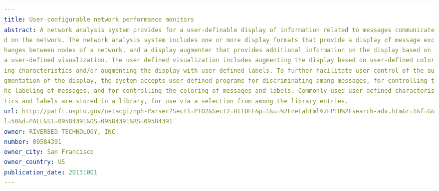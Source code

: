 ```yaml
---
title: User-configurable network performance monitors
abstract: A network analysis system provides for a user-definable display of information related to messages communicated on the network. The network analysis system includes one or more display formats that provide a display of message exchanges between nodes of a network, and a display augmenter that provides additional information on the display based on a user-defined visualization. The user defined visualization includes augmenting the display based on user-defined coloring characteristics and/or augmenting the display with user-defined labels. To further facilitate user control of the augmentation of the display, the system accepts user-defined programs for discriminating among messages, for controlling the labeling of messages, and for controlling the coloring of messages and labels. Commonly used user-defined characteristics and labels are stored in a library, for use via a selection from among the library entries.
url: http://patft.uspto.gov/netacgi/nph-Parser?Sect1=PTO2&Sect2=HITOFF&p=1&u=%2Fnetahtml%2FPTO%2Fsearch-adv.htm&r=1&f=G&l=50&d=PALL&S1=09584391&OS=09584391&RS=09584391
owner: RIVERBED TECHNOLOGY, INC.
number: 09584391
owner_city: San Francisco
owner_country: US
publication_date: 20131001
---
```

